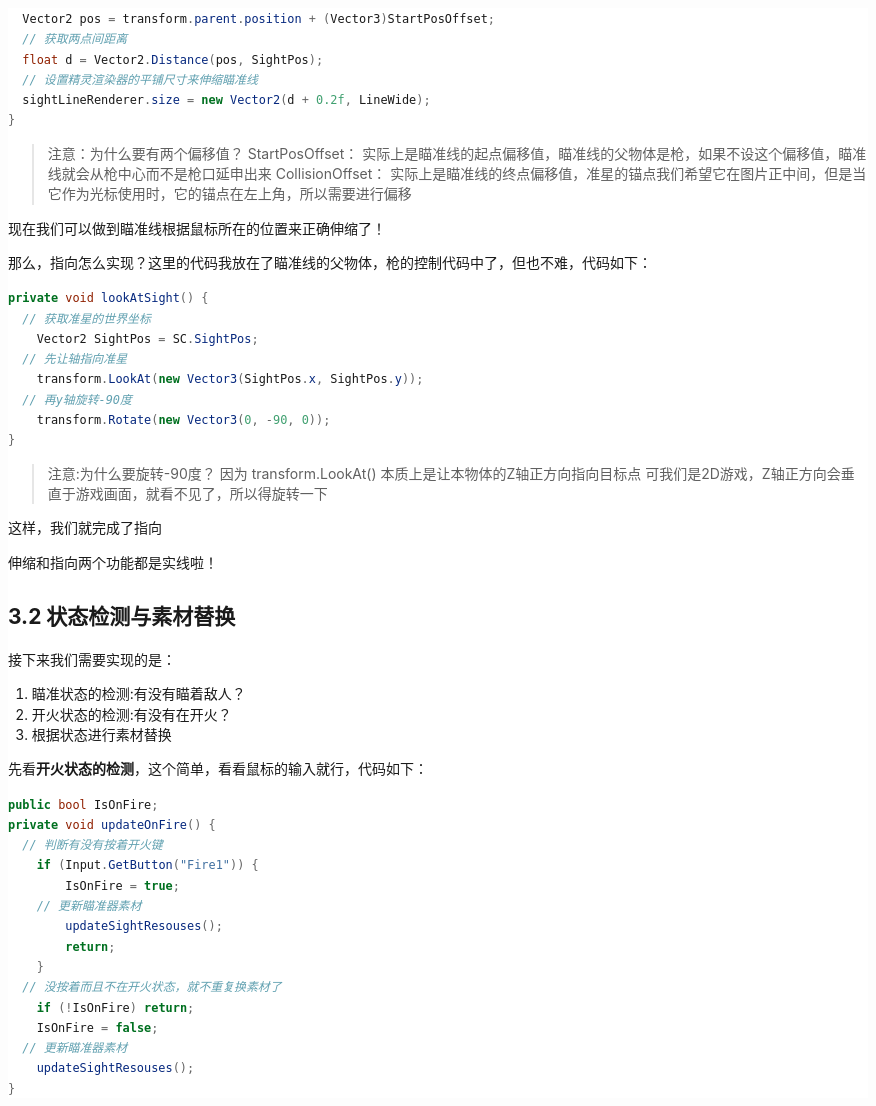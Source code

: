 ```c#
  Vector2 pos = transform.parent.position + (Vector3)StartPosOffset;
  // 获取两点间距离
  float d = Vector2.Distance(pos, SightPos);
  // 设置精灵渲染器的平铺尺寸来伸缩瞄准线
  sightLineRenderer.size = new Vector2(d + 0.2f, LineWide);
}
```

> 注意：为什么要有两个偏移值？
> StartPosOffset：
> 实际上是瞄准线的起点偏移值，瞄准线的父物体是枪，如果不设这个偏移值，瞄准线就会从枪中心而不是枪口延申出来
> CollisionOffset：
> 实际上是瞄准线的终点偏移值，准星的锚点我们希望它在图片正中间，但是当它作为光标使用时，它的锚点在左上角，所以需要进行偏移

现在我们可以做到瞄准线根据鼠标所在的位置来正确伸缩了！

那么，指向怎么实现？这里的代码我放在了瞄准线的父物体，枪的控制代码中了，但也不难，代码如下：
```c#
private void lookAtSight() {
  // 获取准星的世界坐标
	Vector2 SightPos = SC.SightPos;
  // 先让轴指向准星
	transform.LookAt(new Vector3(SightPos.x, SightPos.y));
  // 再y轴旋转-90度
	transform.Rotate(new Vector3(0, -90, 0));
}
```

> 注意:为什么要旋转-90度？
> 因为 transform.LookAt() 本质上是让本物体的Z轴正方向指向目标点
> 可我们是2D游戏，Z轴正方向会垂直于游戏画面，就看不见了，所以得旋转一下

这样，我们就完成了指向

伸缩和指向两个功能都是实线啦！

## 3.2 状态检测与素材替换

接下来我们需要实现的是：

1. 瞄准状态的检测:有没有瞄着敌人？
2. 开火状态的检测:有没有在开火？
3. 根据状态进行素材替换



先看**开火状态的检测**，这个简单，看看鼠标的输入就行，代码如下：

```c#
public bool IsOnFire;
private void updateOnFire() {
  // 判断有没有按着开火键
	if (Input.GetButton("Fire1")) {
		IsOnFire = true;
    // 更新瞄准器素材
		updateSightResouses();
		return;
	}
  // 没按着而且不在开火状态，就不重复换素材了
	if (!IsOnFire) return;
	IsOnFire = false;
  // 更新瞄准器素材
	updateSightResouses();
}
```
